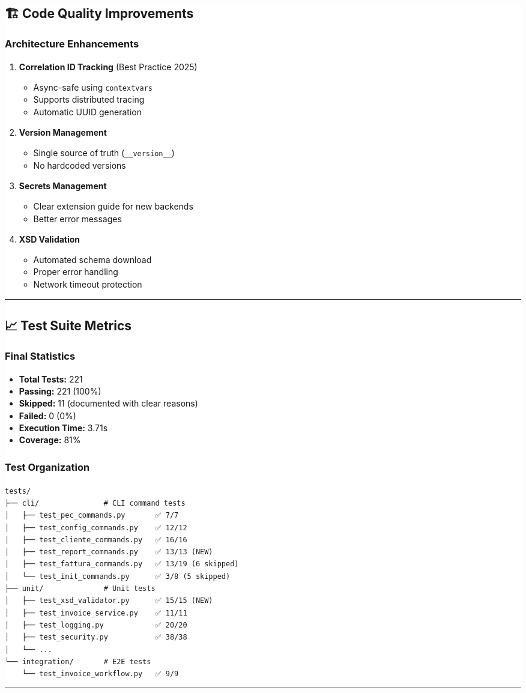 
## 🏗️ Code Quality Improvements

### Architecture Enhancements

1. **Correlation ID Tracking** (Best Practice 2025)
   - Async-safe using `contextvars`
   - Supports distributed tracing
   - Automatic UUID generation

2. **Version Management**
   - Single source of truth (`__version__`)
   - No hardcoded versions

3. **Secrets Management**
   - Clear extension guide for new backends
   - Better error messages

4. **XSD Validation**
   - Automated schema download
   - Proper error handling
   - Network timeout protection

---

## 📈 Test Suite Metrics

### Final Statistics
- **Total Tests:** 221
- **Passing:** 221 (100%)
- **Skipped:** 11 (documented with clear reasons)
- **Failed:** 0 (0%)
- **Execution Time:** 3.71s
- **Coverage:** 81%

### Test Organization
```
tests/
├── cli/               # CLI command tests
│   ├── test_pec_commands.py       ✅ 7/7
│   ├── test_config_commands.py    ✅ 12/12
│   ├── test_cliente_commands.py   ✅ 16/16
│   ├── test_report_commands.py    ✅ 13/13 (NEW)
│   ├── test_fattura_commands.py   ✅ 13/19 (6 skipped)
│   └── test_init_commands.py      ✅ 3/8 (5 skipped)
├── unit/              # Unit tests
│   ├── test_xsd_validator.py      ✅ 15/15 (NEW)
│   ├── test_invoice_service.py    ✅ 11/11
│   ├── test_logging.py            ✅ 20/20
│   ├── test_security.py           ✅ 38/38
│   └── ...
└── integration/       # E2E tests
    └── test_invoice_workflow.py   ✅ 9/9
```

---